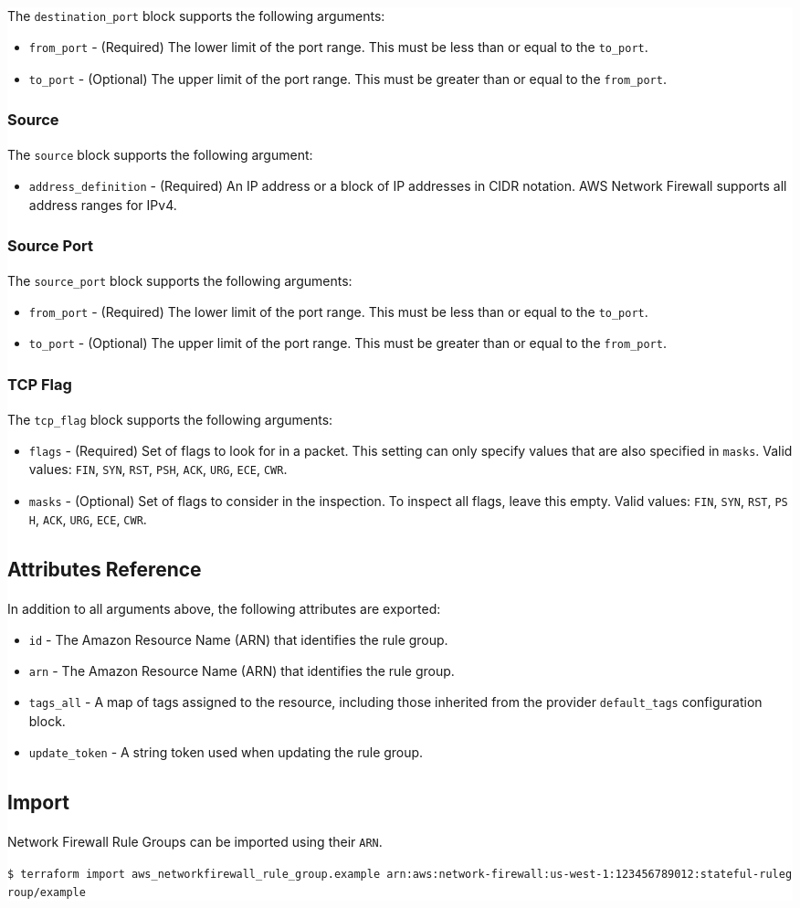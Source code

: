 The `destination_port` block supports the following arguments:

* `from_port` - (Required) The lower limit of the port range. This must be less than or equal to the `to_port`.

* `to_port` - (Optional) The upper limit of the port range. This must be greater than or equal to the `from_port`.

### Source

The `source` block supports the following argument:

* `address_definition` - (Required)  An IP address or a block of IP addresses in CIDR notation. AWS Network Firewall supports all address ranges for IPv4.

### Source Port

The `source_port` block supports the following arguments:

* `from_port` - (Required) The lower limit of the port range. This must be less than or equal to the `to_port`.

* `to_port` - (Optional) The upper limit of the port range. This must be greater than or equal to the `from_port`.

### TCP Flag

The `tcp_flag` block supports the following arguments:

* `flags` - (Required) Set of flags to look for in a packet. This setting can only specify values that are also specified in `masks`.
Valid values: `FIN`, `SYN`, `RST`, `PSH`, `ACK`, `URG`, `ECE`, `CWR`.

* `masks` - (Optional) Set of flags to consider in the inspection. To inspect all flags, leave this empty.
Valid values: `FIN`, `SYN`, `RST`, `PSH`, `ACK`, `URG`, `ECE`, `CWR`.

## Attributes Reference

In addition to all arguments above, the following attributes are exported:

* `id` - The Amazon Resource Name (ARN) that identifies the rule group.

* `arn` - The Amazon Resource Name (ARN) that identifies the rule group.

* `tags_all` - A map of tags assigned to the resource, including those inherited from the provider `default_tags` configuration block.

* `update_token` - A string token used when updating the rule group.

## Import

Network Firewall Rule Groups can be imported using their `ARN`.

```
$ terraform import aws_networkfirewall_rule_group.example arn:aws:network-firewall:us-west-1:123456789012:stateful-rulegroup/example
```
